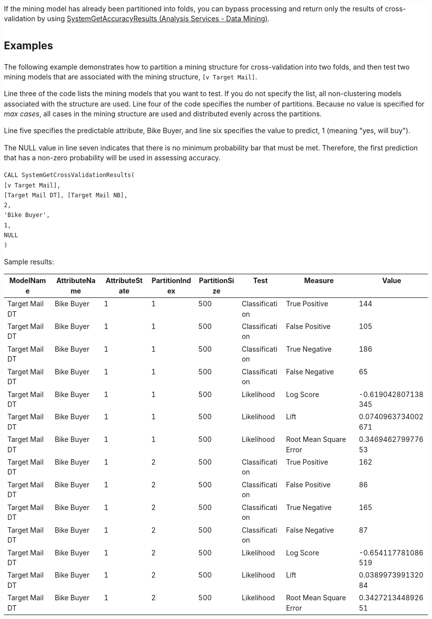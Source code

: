  If the mining model has already been partitioned into folds, you can bypass processing and return only the results of cross-validation by using [SystemGetAccuracyResults &#40;Analysis Services - Data Mining&#41;](../../analysis-services/data-mining/systemgetaccuracyresults-analysis-services-data-mining.md).  
  
## Examples  
 The following example demonstrates how to partition a mining structure for cross-validation into two folds, and then test two mining models that are associated with the mining structure, `[v Target Mail]`.  
  
 Line three of the code lists the mining models that you want to test. If you do not specify the list, all non-clustering models associated with the structure are used. Line four of the code specifies the number of partitions. Because no value is specified for *max cases*, all cases in the mining structure are used and distributed evenly across the partitions.  
  
 Line five specifies the predictable attribute, Bike Buyer, and line six specifies the value to predict, 1 (meaning "yes, will buy").  
  
 The NULL value in line seven indicates that there is no minimum probability bar that must be met. Therefore, the first prediction that has a non-zero probability will be used in assessing accuracy.  
  
```  
CALL SystemGetCrossValidationResults(  
[v Target Mail],  
[Target Mail DT], [Target Mail NB],  
2,  
'Bike Buyer',  
1,  
NULL  
)  
```  
  
 Sample results:  
  
|ModelName|AttributeName|AttributeState|PartitionIndex|PartitionSize|Test|Measure|Value|  
|---------------|-------------------|--------------------|--------------------|-------------------|----------|-------------|-----------|  
|Target Mail DT|Bike Buyer|1|1|500|Classification|True Positive|144|  
|Target Mail DT|Bike Buyer|1|1|500|Classification|False Positive|105|  
|Target Mail DT|Bike Buyer|1|1|500|Classification|True Negative|186|  
|Target Mail DT|Bike Buyer|1|1|500|Classification|False Negative|65|  
|Target Mail DT|Bike Buyer|1|1|500|Likelihood|Log Score|-0.619042807138345|  
|Target Mail DT|Bike Buyer|1|1|500|Likelihood|Lift|0.0740963734002671|  
|Target Mail DT|Bike Buyer|1|1|500|Likelihood|Root Mean Square Error|0.346946279977653|  
|Target Mail DT|Bike Buyer|1|2|500|Classification|True Positive|162|  
|Target Mail DT|Bike Buyer|1|2|500|Classification|False Positive|86|  
|Target Mail DT|Bike Buyer|1|2|500|Classification|True Negative|165|  
|Target Mail DT|Bike Buyer|1|2|500|Classification|False Negative|87|  
|Target Mail DT|Bike Buyer|1|2|500|Likelihood|Log Score|-0.654117781086519|  
|Target Mail DT|Bike Buyer|1|2|500|Likelihood|Lift|0.038997399132084|  
|Target Mail DT|Bike Buyer|1|2|500|Likelihood|Root Mean Square Error|0.342721344892651|  
  